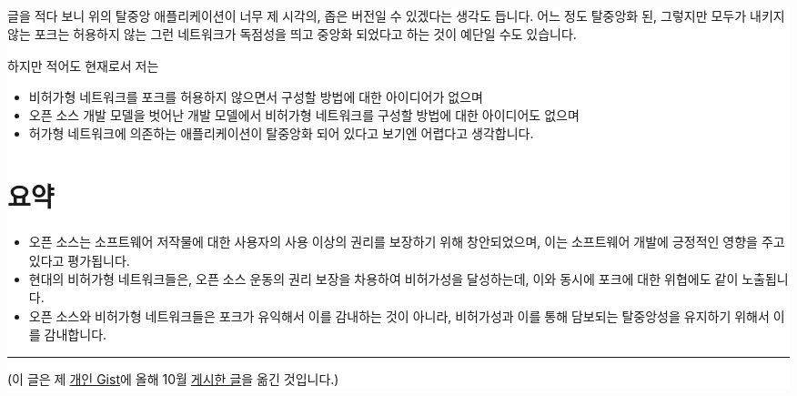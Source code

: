 글을 적다 보니 위의 탈중앙 애플리케이션이 너무 제 시각의, 좁은 버전일 수 있겠다는 생각도 듭니다. 어느 정도 탈중앙화 된, 그렇지만 모두가 내키지 않는 포크는 허용하지 않는 그런 네트워크가 독점성을 띄고 중앙화 되었다고 하는 것이 예단일 수도 있습니다. 

하지만 적어도 현재로서 저는 

- 비허가형 네트워크를 포크를 허용하지 않으면서 구성할 방법에 대한 아이디어가 없으며
- 오픈 소스 개발 모델을 벗어난 개발 모델에서 비허가형 네트워크를 구성할 방법에 대한 아이디어도 없으며
- 허가형 네트워크에 의존하는 애플리케이션이 탈중앙화 되어 있다고 보기엔 어렵다고 생각합니다.


# 요약

- 오픈 소스는 소프트웨어 저작물에 대한 사용자의 사용 이상의 권리를 보장하기 위해 창안되었으며, 이는 소프트웨어 개발에 긍정적인 영향을 주고 있다고 평가됩니다.
- 현대의 비허가형 네트워크들은, 오픈 소스 운동의 권리 보장을 차용하여 비허가성을 달성하는데, 이와 동시에 포크에 대한 위협에도 같이 노출됩니다.
- 오픈 소스와 비허가형 네트워크들은 포크가 유익해서 이를 감내하는 것이 아니라, 비허가성과 이를 통해 담보되는 탈중앙성을 유지하기 위해서 이를 감내합니다.

---

(이 글은 제 [개인 Gist](https://gist.github.com/longfin)에 올해 10월 [게시한 글](https://gist.github.com/longfin/0951c39b566e58e4e0a80faf513bb4b1)을 옮긴 것입니다.)

